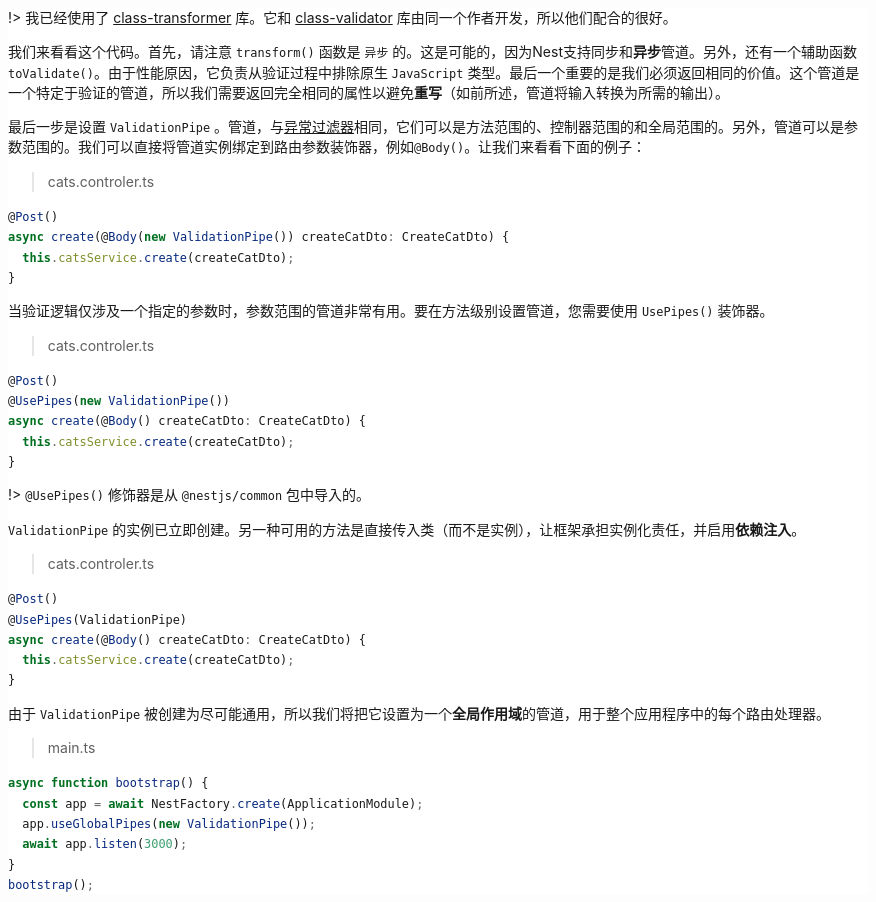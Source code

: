 ```typescript
```

!> 我已经使用了 [class-transformer](https://github.com/pleerock/class-transformer) 库。它和 [class-validator](https://github.com/pleerock/class-validator) 库由同一个作者开发，所以他们配合的很好。

我们来看看这个代码。首先，请注意 `transform()` 函数是 `异步` 的。这是可能的，因为Nest支持同步和**异步**管道。另外，还有一个辅助函数 `toValidate()`。由于性能原因，它负责从验证过程中排除原生 `JavaScript` 类型。最后一个重要的是我们必须返回相同的价值。这个管道是一个特定于验证的管道，所以我们需要返回完全相同的属性以避免**重写**（如前所述，管道将输入转换为所需的输出）。

最后一步是设置 `ValidationPipe` 。管道，与[异常过滤器](/5.0/exceptionfilters)相同，它们可以是方法范围的、控制器范围的和全局范围的。另外，管道可以是参数范围的。我们可以直接将管道实例绑定到路由参数装饰器，例如`@Body()`。让我们来看看下面的例子：

> cats.controler.ts

```typescript
@Post()
async create(@Body(new ValidationPipe()) createCatDto: CreateCatDto) {
  this.catsService.create(createCatDto);
}
```

当验证逻辑仅涉及一个指定的参数时，参数范围的管道非常有用。要在方法级别设置管道，您需要使用 `UsePipes()` 装饰器。

> cats.controler.ts

```typescript
@Post()
@UsePipes(new ValidationPipe())
async create(@Body() createCatDto: CreateCatDto) {
  this.catsService.create(createCatDto);
}
```

!> `@UsePipes()` 修饰器是从 `@nestjs/common` 包中导入的。

`ValidationPipe` 的实例已立即创建。另一种可用的方法是直接传入类（而不是实例），让框架承担实例化责任，并启用**依赖注入**。

> cats.controler.ts

```typescript
@Post()
@UsePipes(ValidationPipe)
async create(@Body() createCatDto: CreateCatDto) {
  this.catsService.create(createCatDto);
}
```

由于 `ValidationPipe` 被创建为尽可能通用，所以我们将把它设置为一个**全局作用域**的管道，用于整个应用程序中的每个路由处理器。

> main.ts

```typescript
async function bootstrap() {
  const app = await NestFactory.create(ApplicationModule);
  app.useGlobalPipes(new ValidationPipe());
  await app.listen(3000);
}
bootstrap();
```
